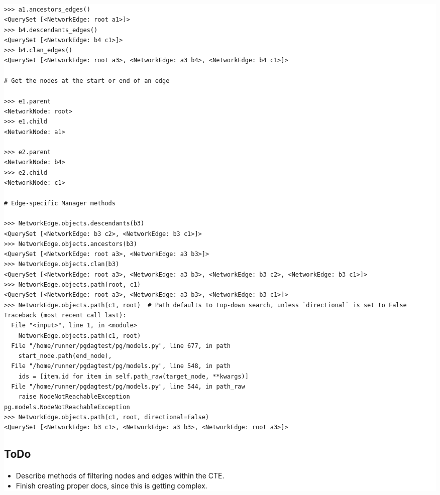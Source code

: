     >>> a1.ancestors_edges()
    <QuerySet [<NetworkEdge: root a1>]>
    >>> b4.descendants_edges()
    <QuerySet [<NetworkEdge: b4 c1>]>
    >>> b4.clan_edges()
    <QuerySet [<NetworkEdge: root a3>, <NetworkEdge: a3 b4>, <NetworkEdge: b4 c1>]>
    
    # Get the nodes at the start or end of an edge
    
    >>> e1.parent
    <NetworkNode: root>
    >>> e1.child
    <NetworkNode: a1>
    
    >>> e2.parent
    <NetworkNode: b4>
    >>> e2.child
    <NetworkNode: c1>

    # Edge-specific Manager methods
    
    >>> NetworkEdge.objects.descendants(b3)
    <QuerySet [<NetworkEdge: b3 c2>, <NetworkEdge: b3 c1>]>
    >>> NetworkEdge.objects.ancestors(b3)
    <QuerySet [<NetworkEdge: root a3>, <NetworkEdge: a3 b3>]>
    >>> NetworkEdge.objects.clan(b3)
    <QuerySet [<NetworkEdge: root a3>, <NetworkEdge: a3 b3>, <NetworkEdge: b3 c2>, <NetworkEdge: b3 c1>]>
    >>> NetworkEdge.objects.path(root, c1)
    <QuerySet [<NetworkEdge: root a3>, <NetworkEdge: a3 b3>, <NetworkEdge: b3 c1>]>
    >>> NetworkEdge.objects.path(c1, root)  # Path defaults to top-down search, unless `directional` is set to False
    Traceback (most recent call last):
      File "<input>", line 1, in <module>
        NetworkEdge.objects.path(c1, root)
      File "/home/runner/pgdagtest/pg/models.py", line 677, in path
        start_node.path(end_node),
      File "/home/runner/pgdagtest/pg/models.py", line 548, in path
        ids = [item.id for item in self.path_raw(target_node, **kwargs)]
      File "/home/runner/pgdagtest/pg/models.py", line 544, in path_raw
        raise NodeNotReachableException
    pg.models.NodeNotReachableException
    >>> NetworkEdge.objects.path(c1, root, directional=False)
    <QuerySet [<NetworkEdge: b3 c1>, <NetworkEdge: a3 b3>, <NetworkEdge: root a3>]>

## ToDo

- Describe methods of filtering nodes and edges within the CTE.
- Finish creating proper docs, since this is getting complex.
